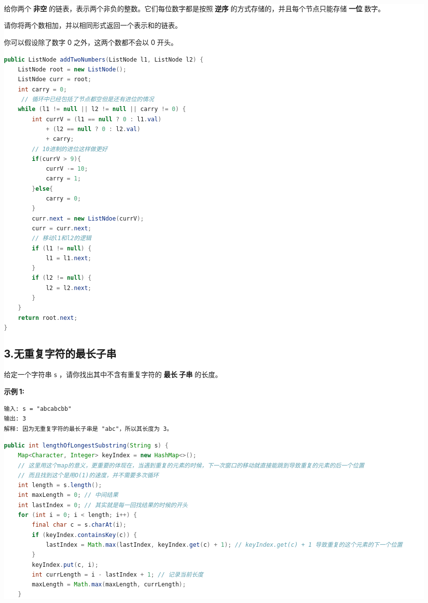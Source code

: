 给你两个 **非空** 的链表，表示两个非负的整数。它们每位数字都是按照 **逆序** 的方式存储的，并且每个节点只能存储 **一位** 数字。

请你将两个数相加，并以相同形式返回一个表示和的链表。

你可以假设除了数字 0 之外，这两个数都不会以 0 开头。

```java
public ListNode addTwoNumbers(ListNode l1, ListNode l2) {
	ListNode root = new ListNode();
    ListNdoe curr = root;
    int carry = 0;
     // 循环中已经包括了节点都空但是还有进位的情况
    while (l1 != null || l2 != null || carry != 0) {
        int currV = (l1 == null ? 0 : l1.val)
            + (l2 == null ? 0 : l2.val)
            + carry;
        // 10进制的进位这样做更好
        if(currV > 9){
            currV -= 10;
            carry = 1;
        }else{
            carry = 0;
        }
        curr.next = new ListNdoe(currV);
        curr = curr.next;
        // 移动l1和l2的逻辑
        if (l1 != null) {
            l1 = l1.next;
        }
        if (l2 != null) {
            l2 = l2.next;
        }
    }
    return root.next;
}
```

## 3.无重复字符的最长子串

给定一个字符串 `s` ，请你找出其中不含有重复字符的 **最长 子串** 的长度。

**示例 1:**

```
输入: s = "abcabcbb"
输出: 3 
解释: 因为无重复字符的最长子串是 "abc"，所以其长度为 3。
```

```java
public int lengthOfLongestSubstring(String s) {
    Map<Character, Integer> keyIndex = new HashMap<>();
    // 这里用这个map的意义，更重要的体现在，当遇到重复的元素的时候，下一次窗口的移动就直接能跳到导致重复的元素的后一个位置
    // 而且找到这个是用O(1)的速度，并不需要多次循环
    int length = s.length();
    int maxLength = 0; // 中间结果
    int lastIndex = 0; // 其实就是每一回找结果的时候的开头
    for (int i = 0; i < length; i++) {
        final char c = s.charAt(i);
        if (keyIndex.containsKey(c)) {
            lastIndex = Math.max(lastIndex, keyIndex.get(c) + 1); // keyIndex.get(c) + 1 导致重复的这个元素的下一个位置
        }
        keyIndex.put(c, i);
        int currLength = i - lastIndex + 1; // 记录当前长度
        maxLength = Math.max(maxLength, currLength);
    }
```